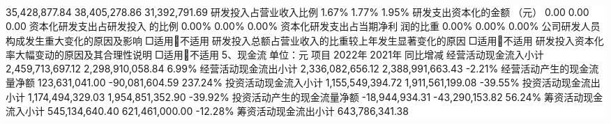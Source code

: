 35,428,877.84
38,405,278.86
31,392,791.69
研发投入占营业收入比例
1.67%
1.77%
1.95%
研发支出资本化的金额
（元）
0.00
0.00
0.00
资本化研发支出占研发投入
的比例
0.00%
0.00%
0.00%
资本化研发支出占当期净利
润的比重
0.00%
0.00%
0.00%
公司研发人员构成发生重大变化的原因及影响
□适用不适用
研发投入总额占营业收入的比重较上年发生显著变化的原因
□适用不适用
研发投入资本化率大幅变动的原因及其合理性说明
□适用不适用
5、现金流
单位：元
项目
2022年
2021年
同比增减
经营活动现金流入小计
2,459,713,697.12
2,298,910,058.84
6.99%
经营活动现金流出小计
2,336,082,656.12
2,388,991,663.43
-2.21%
经营活动产生的现金流量净额
123,631,041.00
-90,081,604.59
237.24%
投资活动现金流入小计
1,155,549,394.72
1,911,561,199.08
-39.55%
投资活动现金流出小计
1,174,494,329.03
1,954,851,352.90
-39.92%
投资活动产生的现金流量净额
-18,944,934.31
-43,290,153.82
56.24%
筹资活动现金流入小计
545,134,640.40
621,461,000.00
-12.28%
筹资活动现金流出小计
643,786,341.38